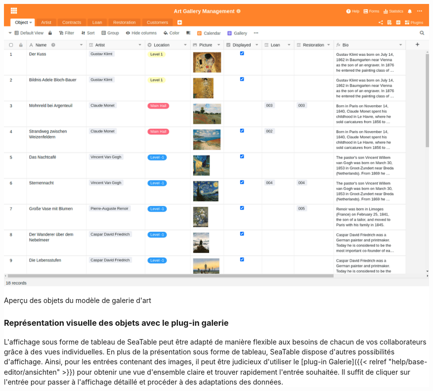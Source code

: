 ![Aperçu des objets du modèle de galerie d'art](art-gallery-management-objects.png)

Aperçu des objets du modèle de galerie d'art

### Représentation visuelle des objets avec le plug-in galerie

L'affichage sous forme de tableau de SeaTable peut être adapté de manière flexible aux besoins de chacun de vos collaborateurs grâce à des vues individuelles. En plus de la présentation sous forme de tableau, SeaTable dispose d'autres possibilités d'affichage. Ainsi, pour les entrées contenant des images, il peut être judicieux d'utiliser le [plug-in Galerie]({{< relref "help/base-editor/ansichten" >}}) pour obtenir une vue d'ensemble claire et trouver rapidement l'entrée souhaitée. Il suffit de cliquer sur l'entrée pour passer à l'affichage détaillé et procéder à des adaptations des données.
